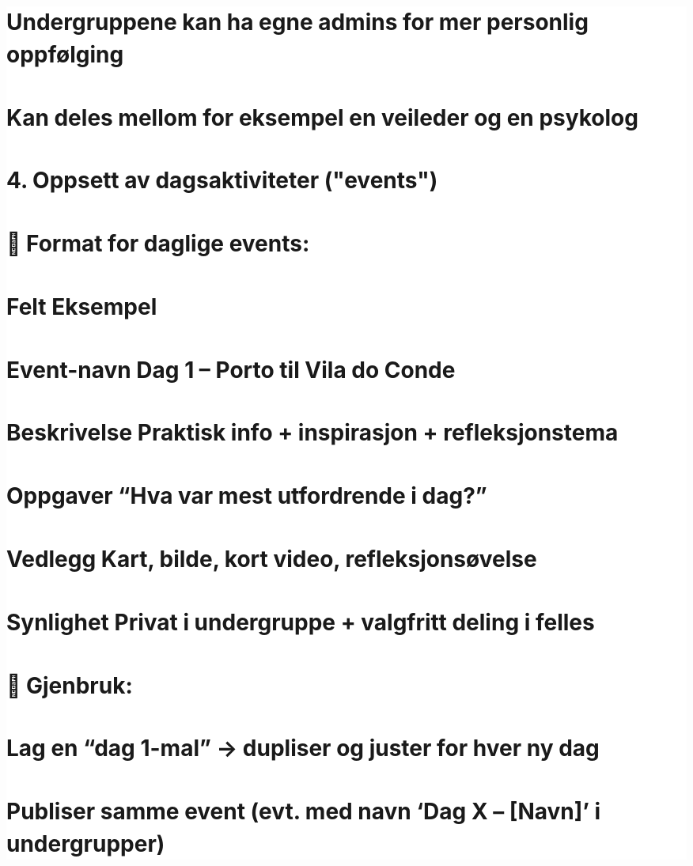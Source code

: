 # 

# Undergruppene kan ha egne admins for mer personlig oppfølging

# 

# Kan deles mellom for eksempel en veileder og en psykolog

# 

# 4\. Oppsett av dagsaktiviteter ("events")

# 📅 Format for daglige events:

# 

# Felt	Eksempel

# Event-navn	Dag 1 – Porto til Vila do Conde

# Beskrivelse	Praktisk info + inspirasjon + refleksjonstema

# Oppgaver	“Hva var mest utfordrende i dag?”

# Vedlegg	Kart, bilde, kort video, refleksjonsøvelse

# Synlighet	Privat i undergruppe + valgfritt deling i felles

# 🔁 Gjenbruk:

# 

# Lag en “dag 1-mal” → dupliser og juster for hver ny dag

# 

# Publiser samme event (evt. med navn ‘Dag X – \[Navn]’ i undergrupper)
